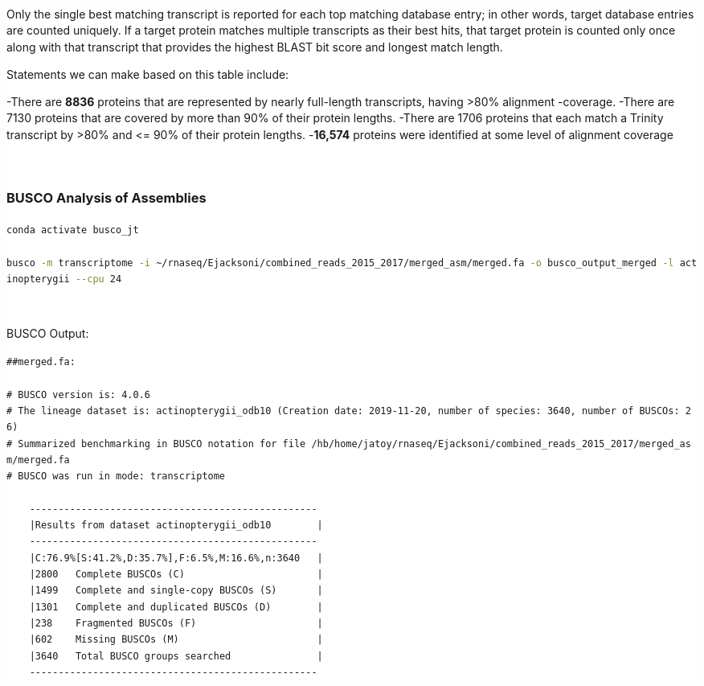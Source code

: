 Only the single best matching transcript is reported for each top
matching database entry; in other words, target database entries are
counted uniquely. If a target protein matches multiple transcripts as
their best hits, that target protein is counted only once along with
that transcript that provides the highest BLAST bit score and longest
match length.

Statements we can make based on this table include:

-There are **8836** proteins that are represented by nearly full-length
transcripts, having \>80% alignment -coverage. -There are 7130 proteins
that are covered by more than 90% of their protein lengths. -There are
1706 proteins that each match a Trinity transcript by \>80% and \<= 90%
of their protein lengths. -**16,574** proteins were identified at some
level of alignment coverage

 

### BUSCO Analysis of Assemblies

``` bash
conda activate busco_jt

busco -m transcriptome -i ~/rnaseq/Ejacksoni/combined_reads_2015_2017/merged_asm/merged.fa -o busco_output_merged -l actinopterygii --cpu 24
```

 

BUSCO Output:

    ##merged.fa:

    # BUSCO version is: 4.0.6 
    # The lineage dataset is: actinopterygii_odb10 (Creation date: 2019-11-20, number of species: 3640, number of BUSCOs: 26)
    # Summarized benchmarking in BUSCO notation for file /hb/home/jatoy/rnaseq/Ejacksoni/combined_reads_2015_2017/merged_asm/merged.fa
    # BUSCO was run in mode: transcriptome

        --------------------------------------------------
        |Results from dataset actinopterygii_odb10        |
        --------------------------------------------------
        |C:76.9%[S:41.2%,D:35.7%],F:6.5%,M:16.6%,n:3640   |
        |2800   Complete BUSCOs (C)                       |
        |1499   Complete and single-copy BUSCOs (S)       |
        |1301   Complete and duplicated BUSCOs (D)        |
        |238    Fragmented BUSCOs (F)                     |
        |602    Missing BUSCOs (M)                        |
        |3640   Total BUSCO groups searched               |
        --------------------------------------------------
        